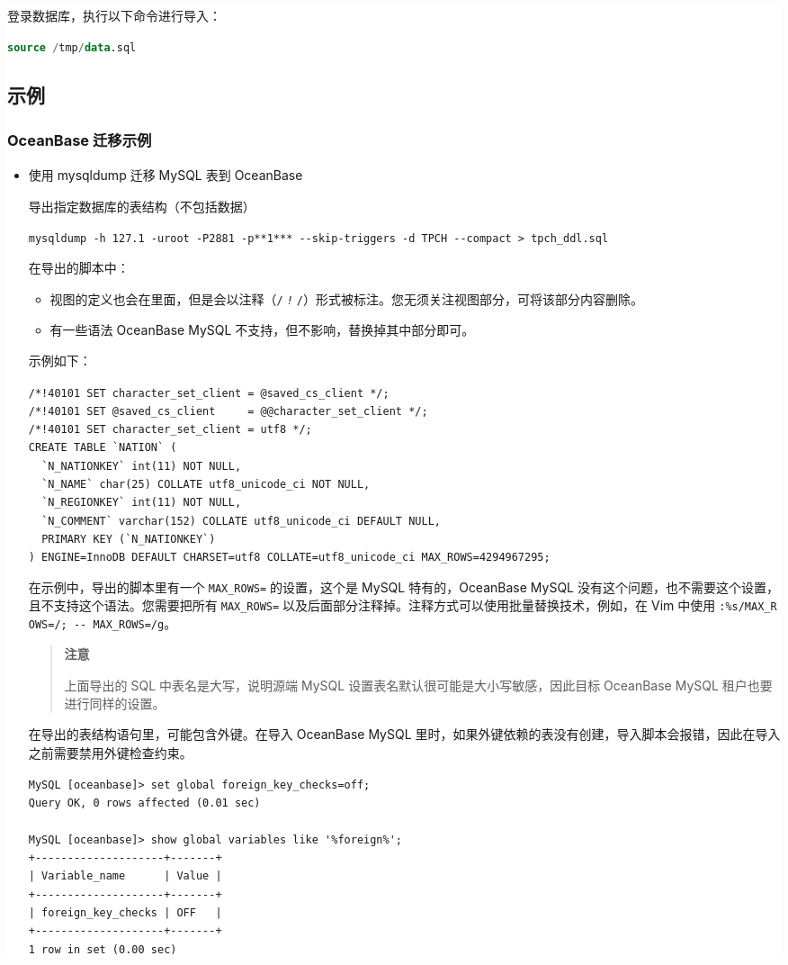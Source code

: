 登录数据库，执行以下命令进行导入：

```sql
source /tmp/data.sql
```

## 示例

### OceanBase 迁移示例

* 使用 mysqldump 迁移 MySQL 表到 OceanBase

  导出指定数据库的表结构（不包括数据）

  ```unknow
  mysqldump -h 127.1 -uroot -P2881 -p**1*** --skip-triggers -d TPCH --compact > tpch_ddl.sql
  ```

  在导出的脚本中：
  * 视图的定义也会在里面，但是会以注释（`/` *`!`* `/`）形式被标注。您无须关注视图部分，可将该部分内容删除。

  * 有一些语法 OceanBase MySQL 不支持，但不影响，替换掉其中部分即可。

  示例如下：

  ```unknow
  /*!40101 SET character_set_client = @saved_cs_client */;
  /*!40101 SET @saved_cs_client     = @@character_set_client */;
  /*!40101 SET character_set_client = utf8 */;
  CREATE TABLE `NATION` (
    `N_NATIONKEY` int(11) NOT NULL,
    `N_NAME` char(25) COLLATE utf8_unicode_ci NOT NULL,
    `N_REGIONKEY` int(11) NOT NULL,
    `N_COMMENT` varchar(152) COLLATE utf8_unicode_ci DEFAULT NULL,
    PRIMARY KEY (`N_NATIONKEY`)
  ) ENGINE=InnoDB DEFAULT CHARSET=utf8 COLLATE=utf8_unicode_ci MAX_ROWS=4294967295;
  ```

  在示例中，导出的脚本里有一个 `MAX_ROWS=` 的设置，这个是 MySQL 特有的，OceanBase MySQL 没有这个问题，也不需要这个设置，且不支持这个语法。您需要把所有 `MAX_ROWS=` 以及后面部分注释掉。注释方式可以使用批量替换技术，例如，在 Vim 中使用 `:%s/MAX_ROWS=/; -- MAX_ROWS=/g`。
  
  >**注意**
  >
  >上面导出的 SQL 中表名是大写，说明源端 MySQL 设置表名默认很可能是大小写敏感，因此目标 OceanBase MySQL 租户也要进行同样的设置。

  在导出的表结构语句里，可能包含外键。在导入 OceanBase MySQL 里时，如果外键依赖的表没有创建，导入脚本会报错，因此在导入之前需要禁用外键检查约束。

  ```unknow
  MySQL [oceanbase]> set global foreign_key_checks=off;
  Query OK, 0 rows affected (0.01 sec)
  
  MySQL [oceanbase]> show global variables like '%foreign%';
  +--------------------+-------+
  | Variable_name      | Value |
  +--------------------+-------+
  | foreign_key_checks | OFF   |
  +--------------------+-------+
  1 row in set (0.00 sec)
  ```

